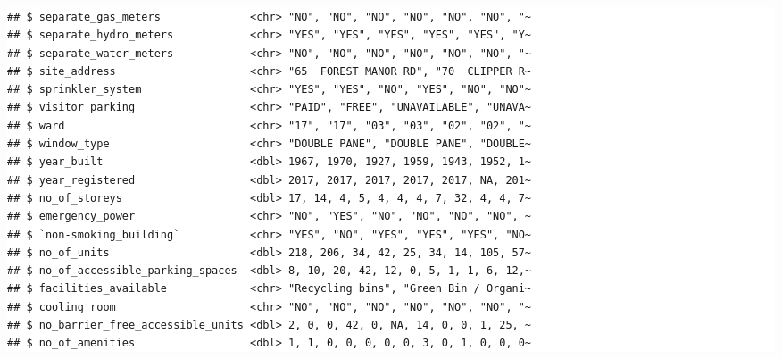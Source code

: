     ## $ separate_gas_meters              <chr> "NO", "NO", "NO", "NO", "NO", "NO", "~
    ## $ separate_hydro_meters            <chr> "YES", "YES", "YES", "YES", "YES", "Y~
    ## $ separate_water_meters            <chr> "NO", "NO", "NO", "NO", "NO", "NO", "~
    ## $ site_address                     <chr> "65  FOREST MANOR RD", "70  CLIPPER R~
    ## $ sprinkler_system                 <chr> "YES", "YES", "NO", "YES", "NO", "NO"~
    ## $ visitor_parking                  <chr> "PAID", "FREE", "UNAVAILABLE", "UNAVA~
    ## $ ward                             <chr> "17", "17", "03", "03", "02", "02", "~
    ## $ window_type                      <chr> "DOUBLE PANE", "DOUBLE PANE", "DOUBLE~
    ## $ year_built                       <dbl> 1967, 1970, 1927, 1959, 1943, 1952, 1~
    ## $ year_registered                  <dbl> 2017, 2017, 2017, 2017, 2017, NA, 201~
    ## $ no_of_storeys                    <dbl> 17, 14, 4, 5, 4, 4, 4, 7, 32, 4, 4, 7~
    ## $ emergency_power                  <chr> "NO", "YES", "NO", "NO", "NO", "NO", ~
    ## $ `non-smoking_building`           <chr> "YES", "NO", "YES", "YES", "YES", "NO~
    ## $ no_of_units                      <dbl> 218, 206, 34, 42, 25, 34, 14, 105, 57~
    ## $ no_of_accessible_parking_spaces  <dbl> 8, 10, 20, 42, 12, 0, 5, 1, 1, 6, 12,~
    ## $ facilities_available             <chr> "Recycling bins", "Green Bin / Organi~
    ## $ cooling_room                     <chr> "NO", "NO", "NO", "NO", "NO", "NO", "~
    ## $ no_barrier_free_accessible_units <dbl> 2, 0, 0, 42, 0, NA, 14, 0, 0, 1, 25, ~
    ## $ no_of_amenities                  <dbl> 1, 1, 0, 0, 0, 0, 0, 3, 0, 1, 0, 0, 0~
